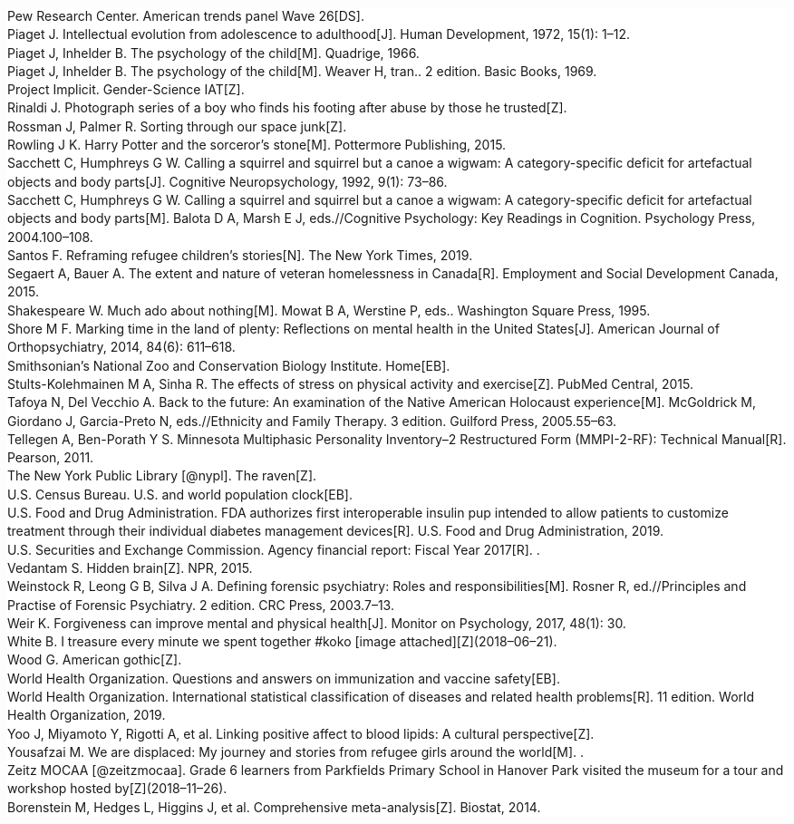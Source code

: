   <div class="csl-entry">Pew Research Center. American trends panel Wave 26[DS].</div>
  <div class="csl-entry">Piaget J. Intellectual evolution from adolescence to adulthood[J]. <i><span style="font-style:normal;">Human Development</span></i>, 1972, 15(1): 1–12.</div>
  <div class="csl-entry">Piaget J, Inhelder B. The psychology of the child[M]. Quadrige, 1966.</div>
  <div class="csl-entry">Piaget J, Inhelder B. The psychology of the child[M]. Weaver H, tran.. 2 edition. Basic Books, 1969.</div>
  <div class="csl-entry">Project Implicit. Gender-Science IAT[Z].</div>
  <div class="csl-entry">Rinaldi J. Photograph series of a boy who finds his footing after abuse by those he trusted[Z].</div>
  <div class="csl-entry">Rossman J, Palmer R. Sorting through our space junk[Z].</div>
  <div class="csl-entry">Rowling J K. Harry Potter and the sorceror’s stone[M]. Pottermore Publishing, 2015.</div>
  <div class="csl-entry">Sacchett C, Humphreys G W. Calling a squirrel and squirrel but a canoe a wigwam: A category-specific deficit for artefactual objects and body parts[J]. <i><span style="font-style:normal;">Cognitive Neuropsychology</span></i>, 1992, 9(1): 73–86.</div>
  <div class="csl-entry">Sacchett C, Humphreys G W. Calling a squirrel and squirrel but a canoe a wigwam: A category-specific deficit for artefactual objects and body parts[M]. Balota D A, Marsh E J, eds.//Cognitive Psychology: Key Readings in Cognition. Psychology Press, 2004.100–108.</div>
  <div class="csl-entry">Santos F. Reframing refugee children’s stories[N]. <i><span style="font-style:normal;">The New York Times</span></i>, 2019.</div>
  <div class="csl-entry">Segaert A, Bauer A. The extent and nature of veteran homelessness in Canada[R]. Employment and Social Development Canada, 2015.</div>
  <div class="csl-entry">Shakespeare W. Much ado about nothing[M]. Mowat B A, Werstine P, eds.. Washington Square Press, 1995.</div>
  <div class="csl-entry">Shore M F. Marking time in the land of plenty: Reflections on mental health in the United States[J]. <i><span style="font-style:normal;">American Journal of Orthopsychiatry</span></i>, 2014, 84(6): 611–618.</div>
  <div class="csl-entry">Smithsonian’s National Zoo and Conservation Biology Institute. Home[EB].</div>
  <div class="csl-entry">Stults-Kolehmainen M A, Sinha R. The effects of stress on physical activity and exercise[Z]. PubMed Central, 2015.</div>
  <div class="csl-entry">Tafoya N, Del Vecchio A. Back to the future: An examination of the Native American Holocaust experience[M]. McGoldrick M, Giordano J, Garcia-Preto N, eds.//Ethnicity and Family Therapy. 3 edition. Guilford Press, 2005.55–63.</div>
  <div class="csl-entry">Tellegen A, Ben-Porath Y S. Minnesota Multiphasic Personality Inventory–2 Restructured Form (MMPI-2-RF): Technical Manual[R]. Pearson, 2011.</div>
  <div class="csl-entry">The New York Public Library [@nypl]. The raven[Z].</div>
  <div class="csl-entry">U.S. Census Bureau. U.S. and world population clock[EB].</div>
  <div class="csl-entry">U.S. Food and Drug Administration. FDA authorizes first interoperable insulin pup intended to allow patients to customize treatment through their individual diabetes management devices[R]. U.S. Food and Drug Administration, 2019.</div>
  <div class="csl-entry">U.S. Securities and Exchange Commission. Agency financial report: Fiscal Year 2017[R]. .</div>
  <div class="csl-entry">Vedantam S. Hidden brain[Z]. NPR, 2015.</div>
  <div class="csl-entry">Weinstock R, Leong G B, Silva J A. Defining forensic psychiatry: Roles and responsibilities[M]. Rosner R, ed.//Principles and Practise of Forensic Psychiatry. 2 edition. CRC Press, 2003.7–13.</div>
  <div class="csl-entry">Weir K. Forgiveness can improve mental and physical health[J]. <i><span style="font-style:normal;">Monitor on Psychology</span></i>, 2017, 48(1): 30.</div>
  <div class="csl-entry">White B. I treasure every minute we spent together #koko [image attached][Z](2018–06–21).</div>
  <div class="csl-entry">Wood G. American gothic[Z].</div>
  <div class="csl-entry">World Health Organization. Questions and answers on immunization and vaccine safety[EB].</div>
  <div class="csl-entry">World Health Organization. International statistical classification of diseases and related health problems[R]. 11 edition. World Health Organization, 2019.</div>
  <div class="csl-entry">Yoo J, Miyamoto Y, Rigotti A, et al. Linking positive affect to blood lipids: A cultural perspective[Z].</div>
  <div class="csl-entry">Yousafzai M. We are displaced: My journey and stories from refugee girls around the world[M]. .</div>
  <div class="csl-entry">Zeitz MOCAA [@zeitzmocaa]. Grade 6 learners from Parkfields Primary School in Hanover Park visited the museum for a tour and workshop hosted by[Z](2018–11–26).</div>
  <div class="csl-entry">Borenstein M, Hedges L, Higgins J, et al. Comprehensive meta-analysis[Z]. Biostat, 2014.</div>